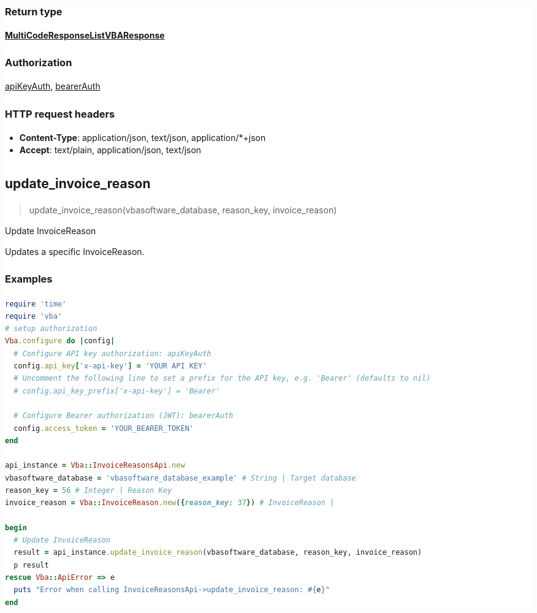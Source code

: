 ### Return type

[**MultiCodeResponseListVBAResponse**](MultiCodeResponseListVBAResponse.md)

### Authorization

[apiKeyAuth](../README.md#apiKeyAuth), [bearerAuth](../README.md#bearerAuth)

### HTTP request headers

- **Content-Type**: application/json, text/json, application/*+json
- **Accept**: text/plain, application/json, text/json


## update_invoice_reason

> <InvoiceReasonVBAResponse> update_invoice_reason(vbasoftware_database, reason_key, invoice_reason)

Update InvoiceReason

Updates a specific InvoiceReason.

### Examples

```ruby
require 'time'
require 'vba'
# setup authorization
Vba.configure do |config|
  # Configure API key authorization: apiKeyAuth
  config.api_key['x-api-key'] = 'YOUR API KEY'
  # Uncomment the following line to set a prefix for the API key, e.g. 'Bearer' (defaults to nil)
  # config.api_key_prefix['x-api-key'] = 'Bearer'

  # Configure Bearer authorization (JWT): bearerAuth
  config.access_token = 'YOUR_BEARER_TOKEN'
end

api_instance = Vba::InvoiceReasonsApi.new
vbasoftware_database = 'vbasoftware_database_example' # String | Target database
reason_key = 56 # Integer | Reason Key
invoice_reason = Vba::InvoiceReason.new({reason_key: 37}) # InvoiceReason | 

begin
  # Update InvoiceReason
  result = api_instance.update_invoice_reason(vbasoftware_database, reason_key, invoice_reason)
  p result
rescue Vba::ApiError => e
  puts "Error when calling InvoiceReasonsApi->update_invoice_reason: #{e}"
end
```
